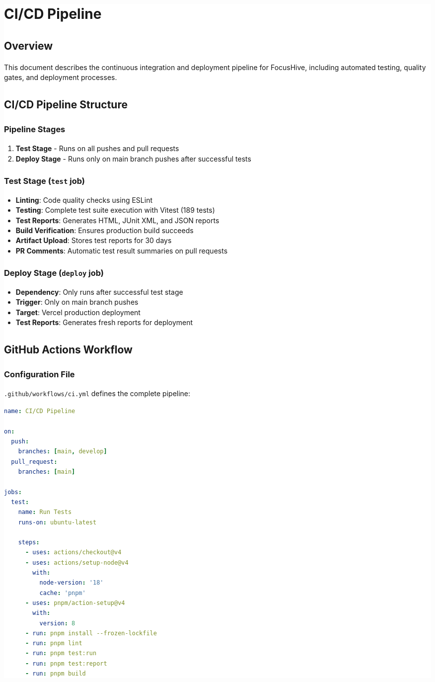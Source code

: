 # CI/CD Pipeline

## Overview
This document describes the continuous integration and deployment pipeline for FocusHive, including automated testing, quality gates, and deployment processes.

## CI/CD Pipeline Structure

### Pipeline Stages
1. **Test Stage** - Runs on all pushes and pull requests
2. **Deploy Stage** - Runs only on main branch pushes after successful tests

### Test Stage (`test` job)
- **Linting**: Code quality checks using ESLint
- **Testing**: Complete test suite execution with Vitest (189 tests)
- **Test Reports**: Generates HTML, JUnit XML, and JSON reports
- **Build Verification**: Ensures production build succeeds
- **Artifact Upload**: Stores test reports for 30 days
- **PR Comments**: Automatic test result summaries on pull requests

### Deploy Stage (`deploy` job)
- **Dependency**: Only runs after successful test stage
- **Trigger**: Only on main branch pushes
- **Target**: Vercel production deployment
- **Test Reports**: Generates fresh reports for deployment

## GitHub Actions Workflow

### Configuration File
`.github/workflows/ci.yml` defines the complete pipeline:

```yaml
name: CI/CD Pipeline

on:
  push:
    branches: [main, develop]
  pull_request:
    branches: [main]

jobs:
  test:
    name: Run Tests
    runs-on: ubuntu-latest
    
    steps:
      - uses: actions/checkout@v4
      - uses: actions/setup-node@v4
        with:
          node-version: '18'
          cache: 'pnpm'
      - uses: pnpm/action-setup@v4
        with:
          version: 8
      - run: pnpm install --frozen-lockfile
      - run: pnpm lint
      - run: pnpm test:run
      - run: pnpm test:report
      - run: pnpm build
```